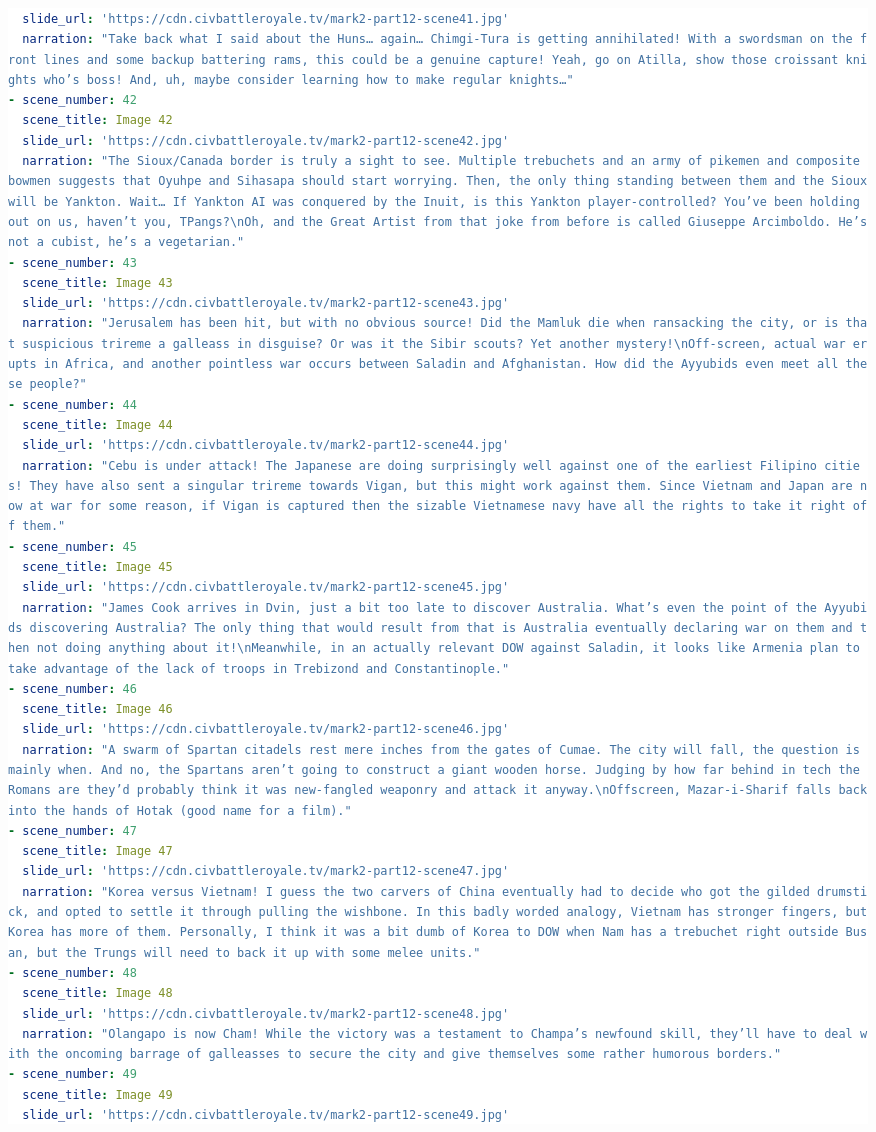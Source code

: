 ```yaml
  slide_url: 'https://cdn.civbattleroyale.tv/mark2-part12-scene41.jpg'
  narration: "Take back what I said about the Huns… again… Chimgi-Tura is getting annihilated! With a swordsman on the front lines and some backup battering rams, this could be a genuine capture! Yeah, go on Atilla, show those croissant knights who’s boss! And, uh, maybe consider learning how to make regular knights…"
- scene_number: 42
  scene_title: Image 42
  slide_url: 'https://cdn.civbattleroyale.tv/mark2-part12-scene42.jpg'
  narration: "The Sioux/Canada border is truly a sight to see. Multiple trebuchets and an army of pikemen and composite bowmen suggests that Oyuhpe and Sihasapa should start worrying. Then, the only thing standing between them and the Sioux will be Yankton. Wait… If Yankton AI was conquered by the Inuit, is this Yankton player-controlled? You’ve been holding out on us, haven’t you, TPangs?\nOh, and the Great Artist from that joke from before is called Giuseppe Arcimboldo. He’s not a cubist, he’s a vegetarian."
- scene_number: 43
  scene_title: Image 43
  slide_url: 'https://cdn.civbattleroyale.tv/mark2-part12-scene43.jpg'
  narration: "Jerusalem has been hit, but with no obvious source! Did the Mamluk die when ransacking the city, or is that suspicious trireme a galleass in disguise? Or was it the Sibir scouts? Yet another mystery!\nOff-screen, actual war erupts in Africa, and another pointless war occurs between Saladin and Afghanistan. How did the Ayyubids even meet all these people?"
- scene_number: 44
  scene_title: Image 44
  slide_url: 'https://cdn.civbattleroyale.tv/mark2-part12-scene44.jpg'
  narration: "Cebu is under attack! The Japanese are doing surprisingly well against one of the earliest Filipino cities! They have also sent a singular trireme towards Vigan, but this might work against them. Since Vietnam and Japan are now at war for some reason, if Vigan is captured then the sizable Vietnamese navy have all the rights to take it right off them."
- scene_number: 45
  scene_title: Image 45
  slide_url: 'https://cdn.civbattleroyale.tv/mark2-part12-scene45.jpg'
  narration: "James Cook arrives in Dvin, just a bit too late to discover Australia. What’s even the point of the Ayyubids discovering Australia? The only thing that would result from that is Australia eventually declaring war on them and then not doing anything about it!\nMeanwhile, in an actually relevant DOW against Saladin, it looks like Armenia plan to take advantage of the lack of troops in Trebizond and Constantinople."
- scene_number: 46
  scene_title: Image 46
  slide_url: 'https://cdn.civbattleroyale.tv/mark2-part12-scene46.jpg'
  narration: "A swarm of Spartan citadels rest mere inches from the gates of Cumae. The city will fall, the question is mainly when. And no, the Spartans aren’t going to construct a giant wooden horse. Judging by how far behind in tech the Romans are they’d probably think it was new-fangled weaponry and attack it anyway.\nOffscreen, Mazar-i-Sharif falls back into the hands of Hotak (good name for a film)."
- scene_number: 47
  scene_title: Image 47
  slide_url: 'https://cdn.civbattleroyale.tv/mark2-part12-scene47.jpg'
  narration: "Korea versus Vietnam! I guess the two carvers of China eventually had to decide who got the gilded drumstick, and opted to settle it through pulling the wishbone. In this badly worded analogy, Vietnam has stronger fingers, but Korea has more of them. Personally, I think it was a bit dumb of Korea to DOW when Nam has a trebuchet right outside Busan, but the Trungs will need to back it up with some melee units."
- scene_number: 48
  scene_title: Image 48
  slide_url: 'https://cdn.civbattleroyale.tv/mark2-part12-scene48.jpg'
  narration: "Olangapo is now Cham! While the victory was a testament to Champa’s newfound skill, they’ll have to deal with the oncoming barrage of galleasses to secure the city and give themselves some rather humorous borders."
- scene_number: 49
  scene_title: Image 49
  slide_url: 'https://cdn.civbattleroyale.tv/mark2-part12-scene49.jpg'
```
